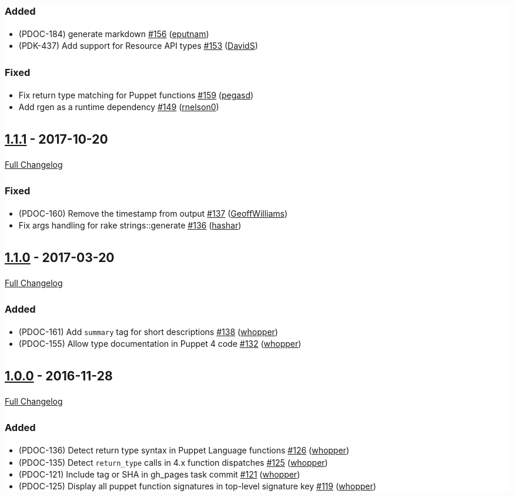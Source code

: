 ### Added

- (PDOC-184) generate markdown [#156](https://github.com/puppetlabs/puppet-strings/pull/156) ([eputnam](https://github.com/eputnam))
- (PDK-437) Add support for Resource API types [#153](https://github.com/puppetlabs/puppet-strings/pull/153) ([DavidS](https://github.com/DavidS))

### Fixed

- Fix return type matching for Puppet functions [#159](https://github.com/puppetlabs/puppet-strings/pull/159) ([pegasd](https://github.com/pegasd))
- Add rgen as a runtime dependency [#149](https://github.com/puppetlabs/puppet-strings/pull/149) ([rnelson0](https://github.com/rnelson0))

## [1.1.1](https://github.com/puppetlabs/puppet-strings/tree/1.1.1) - 2017-10-20

[Full Changelog](https://github.com/puppetlabs/puppet-strings/compare/1.1.0...1.1.1)

### Fixed

- (PDOC-160) Remove the timestamp from output [#137](https://github.com/puppetlabs/puppet-strings/pull/137) ([GeoffWilliams](https://github.com/GeoffWilliams))
- Fix args handling for rake strings::generate [#136](https://github.com/puppetlabs/puppet-strings/pull/136) ([hashar](https://github.com/hashar))

## [1.1.0](https://github.com/puppetlabs/puppet-strings/tree/1.1.0) - 2017-03-20

[Full Changelog](https://github.com/puppetlabs/puppet-strings/compare/1.0.0...1.1.0)

### Added

- (PDOC-161) Add `summary` tag for short descriptions [#138](https://github.com/puppetlabs/puppet-strings/pull/138) ([whopper](https://github.com/whopper))
- (PDOC-155) Allow type documentation in Puppet 4 code [#132](https://github.com/puppetlabs/puppet-strings/pull/132) ([whopper](https://github.com/whopper))

## [1.0.0](https://github.com/puppetlabs/puppet-strings/tree/1.0.0) - 2016-11-28

[Full Changelog](https://github.com/puppetlabs/puppet-strings/compare/0.99.0...1.0.0)

### Added

- (PDOC-136) Detect return type syntax in Puppet Language functions [#126](https://github.com/puppetlabs/puppet-strings/pull/126) ([whopper](https://github.com/whopper))
- (PDOC-135) Detect `return_type` calls in 4.x function dispatches [#125](https://github.com/puppetlabs/puppet-strings/pull/125) ([whopper](https://github.com/whopper))
- (PDOC-121) Include tag or SHA in gh_pages task commit [#121](https://github.com/puppetlabs/puppet-strings/pull/121) ([whopper](https://github.com/whopper))
- (PDOC-125) Display all puppet function signatures in top-level signature key [#119](https://github.com/puppetlabs/puppet-strings/pull/119) ([whopper](https://github.com/whopper))
